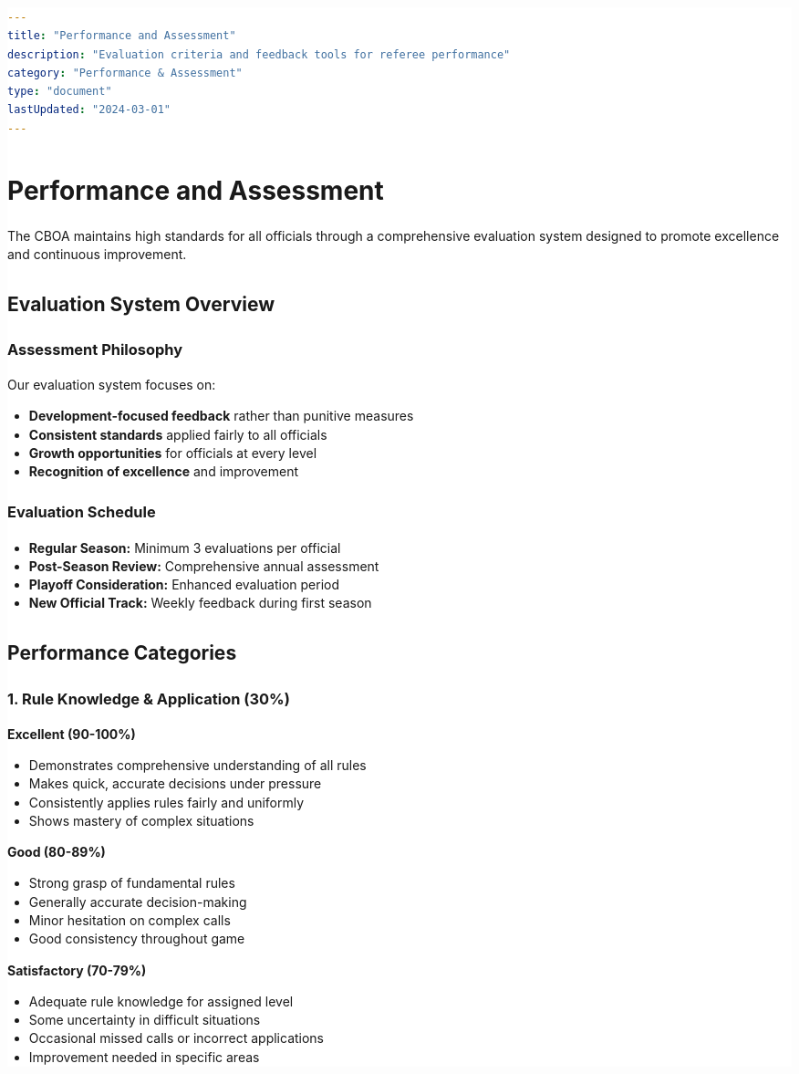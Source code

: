 ```yaml
---
title: "Performance and Assessment"
description: "Evaluation criteria and feedback tools for referee performance"
category: "Performance & Assessment" 
type: "document"
lastUpdated: "2024-03-01"
---
```


# Performance and Assessment

The CBOA maintains high standards for all officials through a comprehensive evaluation system designed to promote excellence and continuous improvement.

## Evaluation System Overview

### Assessment Philosophy
Our evaluation system focuses on:
- **Development-focused feedback** rather than punitive measures
- **Consistent standards** applied fairly to all officials
- **Growth opportunities** for officials at every level
- **Recognition of excellence** and improvement

### Evaluation Schedule
- **Regular Season:** Minimum 3 evaluations per official
- **Post-Season Review:** Comprehensive annual assessment
- **Playoff Consideration:** Enhanced evaluation period
- **New Official Track:** Weekly feedback during first season

## Performance Categories

### 1. Rule Knowledge & Application (30%)

**Excellent (90-100%)**
- Demonstrates comprehensive understanding of all rules
- Makes quick, accurate decisions under pressure
- Consistently applies rules fairly and uniformly
- Shows mastery of complex situations

**Good (80-89%)**
- Strong grasp of fundamental rules
- Generally accurate decision-making
- Minor hesitation on complex calls
- Good consistency throughout game

**Satisfactory (70-79%)**
- Adequate rule knowledge for assigned level
- Some uncertainty in difficult situations
- Occasional missed calls or incorrect applications
- Improvement needed in specific areas
